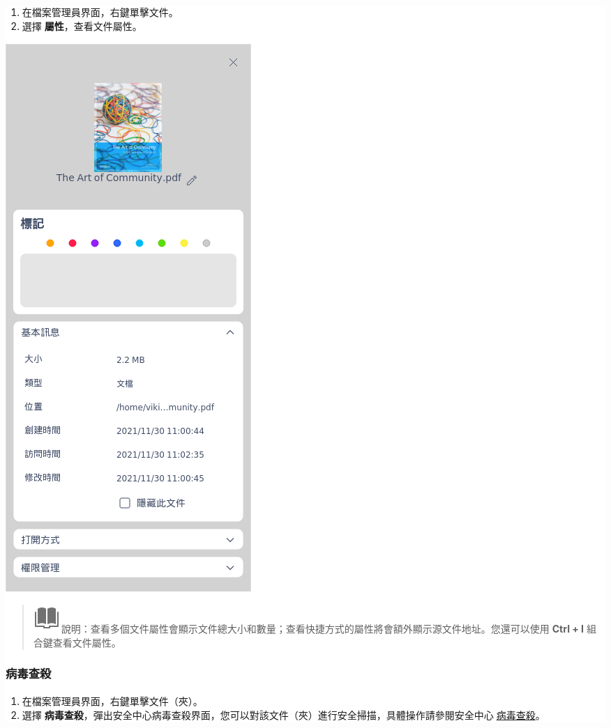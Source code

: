 1. 在檔案管理員界面，右鍵單擊文件。
2. 選擇 **屬性**，查看文件屬性。

![2|info](fig/info.png)

> ![notes](../common/notes.svg)說明：查看多個文件屬性會顯示文件總大小和數量；查看快捷方式的屬性將會額外顯示源文件地址。您還可以使用 **Ctrl + I** 組合鍵查看文件屬性。

### 病毒查殺

1. 在檔案管理員界面，右鍵單擊文件（夾）。
2. 選擇 **病毒查殺**，彈出安全中心病毒查殺界面，您可以對該文件（夾）進行安全掃描，具體操作請參閱安全中心 [病毒查殺](dman:///deepin-defender#病毒查殺)。
